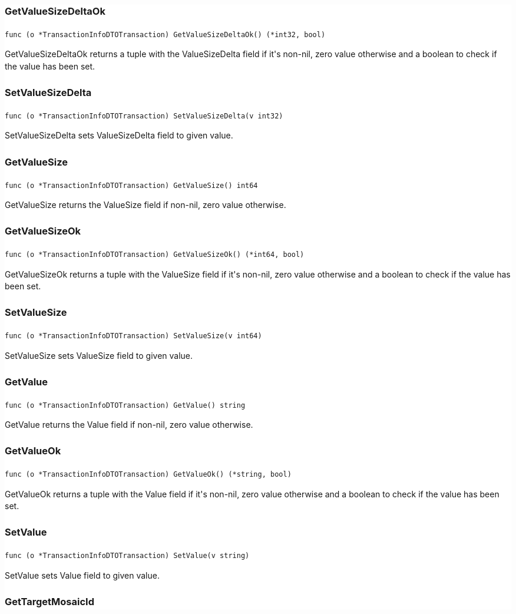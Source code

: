 ### GetValueSizeDeltaOk

`func (o *TransactionInfoDTOTransaction) GetValueSizeDeltaOk() (*int32, bool)`

GetValueSizeDeltaOk returns a tuple with the ValueSizeDelta field if it's non-nil, zero value otherwise
and a boolean to check if the value has been set.

### SetValueSizeDelta

`func (o *TransactionInfoDTOTransaction) SetValueSizeDelta(v int32)`

SetValueSizeDelta sets ValueSizeDelta field to given value.


### GetValueSize

`func (o *TransactionInfoDTOTransaction) GetValueSize() int64`

GetValueSize returns the ValueSize field if non-nil, zero value otherwise.

### GetValueSizeOk

`func (o *TransactionInfoDTOTransaction) GetValueSizeOk() (*int64, bool)`

GetValueSizeOk returns a tuple with the ValueSize field if it's non-nil, zero value otherwise
and a boolean to check if the value has been set.

### SetValueSize

`func (o *TransactionInfoDTOTransaction) SetValueSize(v int64)`

SetValueSize sets ValueSize field to given value.


### GetValue

`func (o *TransactionInfoDTOTransaction) GetValue() string`

GetValue returns the Value field if non-nil, zero value otherwise.

### GetValueOk

`func (o *TransactionInfoDTOTransaction) GetValueOk() (*string, bool)`

GetValueOk returns a tuple with the Value field if it's non-nil, zero value otherwise
and a boolean to check if the value has been set.

### SetValue

`func (o *TransactionInfoDTOTransaction) SetValue(v string)`

SetValue sets Value field to given value.


### GetTargetMosaicId
